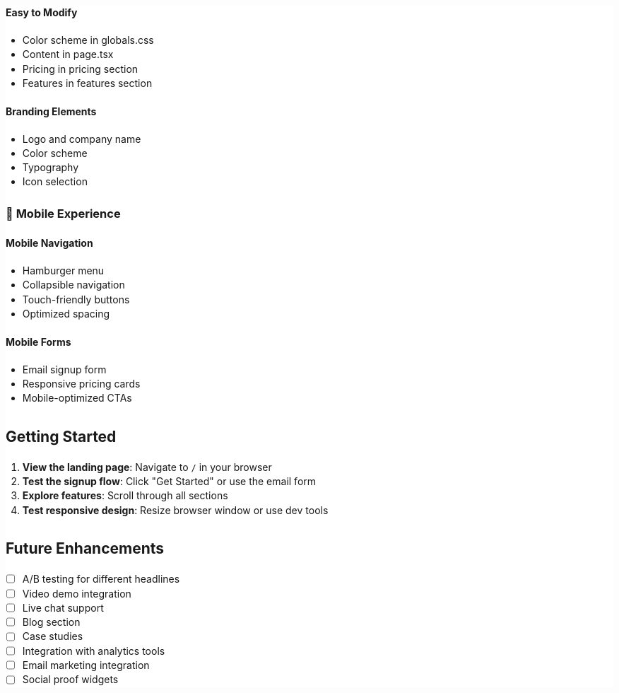 #### **Easy to Modify**
- Color scheme in globals.css
- Content in page.tsx
- Pricing in pricing section
- Features in features section

#### **Branding Elements**
- Logo and company name
- Color scheme
- Typography
- Icon selection

### 📱 **Mobile Experience**

#### **Mobile Navigation**
- Hamburger menu
- Collapsible navigation
- Touch-friendly buttons
- Optimized spacing

#### **Mobile Forms**
- Email signup form
- Responsive pricing cards
- Mobile-optimized CTAs

## Getting Started

1. **View the landing page**: Navigate to `/` in your browser
2. **Test the signup flow**: Click "Get Started" or use the email form
3. **Explore features**: Scroll through all sections
4. **Test responsive design**: Resize browser window or use dev tools

## Future Enhancements

- [ ] A/B testing for different headlines
- [ ] Video demo integration
- [ ] Live chat support
- [ ] Blog section
- [ ] Case studies
- [ ] Integration with analytics tools
- [ ] Email marketing integration
- [ ] Social proof widgets 